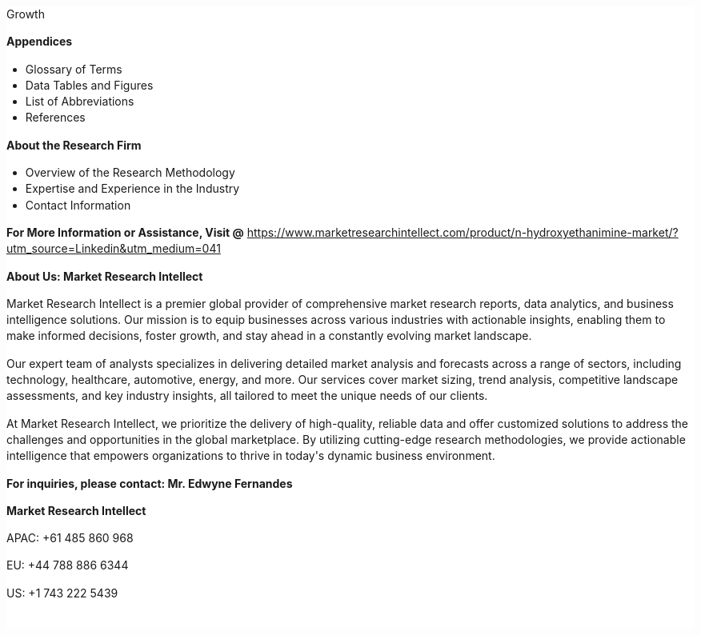 Growth</li></ul><p><strong>Appendices</strong></p><ul><li>Glossary of Terms</li><li>Data Tables and Figures</li><li>List of Abbreviations</li><li>References</li></ul><p><strong>About the Research Firm</strong></p><ul><li>Overview of the Research Methodology</li><li>Expertise and Experience in the Industry</li><li>Contact Information</li></ul></div><div class="article-main__content" data-test-id="publishing-text-block"><p><span class="font-[700]"><strong>For More Information or Assistance, Visit @</strong>&nbsp;<a href="https://www.marketresearchintellect.com/product/n-hydroxyethanimine-market/?utm_source=Linkedin&utm_medium=041">https://www.marketresearchintellect.com/product/n-hydroxyethanimine-market/?utm_source=Linkedin&utm_medium=041</a></span></p><p><strong>About Us: Market Research Intellect</strong></p><p>Market Research Intellect is a premier global provider of comprehensive market research reports, data analytics, and business intelligence solutions. Our mission is to equip businesses across various industries with actionable insights, enabling them to make informed decisions, foster growth, and stay ahead in a constantly evolving market landscape.</p><p>Our expert team of analysts specializes in delivering detailed market analysis and forecasts across a range of sectors, including technology, healthcare, automotive, energy, and more. Our services cover market sizing, trend analysis, competitive landscape assessments, and key industry insights, all tailored to meet the unique needs of our clients.</p><p>At Market Research Intellect, we prioritize the delivery of high-quality, reliable data and offer customized solutions to address the challenges and opportunities in the global marketplace. By utilizing cutting-edge research methodologies, we provide actionable intelligence that empowers organizations to thrive in today's dynamic business environment.</p><p><strong>For inquiries, please contact: Mr. Edwyne Fernandes</strong></p><p><strong>Market Research Intellect</strong></p><p>APAC: +61 485 860 968</p><p>EU: +44 788 886 6344</p><p>US: +1 743 222 5439</p></div><div class="article-main__content" data-test-id="publishing-text-block">&nbsp;</div>
